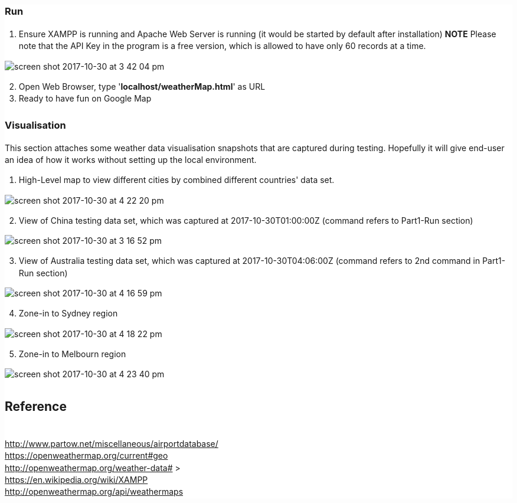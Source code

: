 ### Run
1. Ensure XAMPP is running and Apache Web Server is running (it would be started by default after installation) 
 **NOTE** Please note that the API Key in the program is a free version, which is allowed to have only 60 records at a time.
<img width="679" alt="screen shot 2017-10-30 at 3 42 04 pm" src="https://user-images.githubusercontent.com/26446985/32155712-309f7b94-bd8d-11e7-924f-91921d62cf0f.png">

2. Open Web Browser, type '**localhost/weatherMap.html**' as URL
3. Ready to have fun on Google Map

### Visualisation

This section attaches some weather data visualisation snapshots that are captured during testing. Hopefully it will give end-user an idea of how it works without setting up the local environment. 

1. High-Level map to view different cities by combined different countries' data set.
<img width="1609" alt="screen shot 2017-10-30 at 4 22 20 pm" src="https://user-images.githubusercontent.com/26446985/32155992-d3dab26e-bd8e-11e7-86b5-a0f8aced18ea.png">

2. View of China testing data set, which was captured at 2017-10-30T01:00:00Z (command refers to Part1-Run section)
<img width="1634" alt="screen shot 2017-10-30 at 3 16 52 pm" src="https://user-images.githubusercontent.com/26446985/32156075-45e36d38-bd8f-11e7-93b3-d89ad2a47f96.png">


3. View of Australia testing data set, which was captured at 2017-10-30T04:06:00Z (command refers to 2nd command in Part1-Run section)
<img width="1632" alt="screen shot 2017-10-30 at 4 16 59 pm" src="https://user-images.githubusercontent.com/26446985/32156079-4a63a526-bd8f-11e7-9d73-66e0f0ceb445.png">

4. Zone-in to Sydney region

<img width="1679" alt="screen shot 2017-10-30 at 4 18 22 pm" src="https://user-images.githubusercontent.com/26446985/32156119-886aff0e-bd8f-11e7-9e7e-47e42c892988.png">

5. Zone-in to Melbourn region

<img width="1680" alt="screen shot 2017-10-30 at 4 23 40 pm" src="https://user-images.githubusercontent.com/26446985/32156120-8be783aa-bd8f-11e7-8058-a257fb8035bd.png">



## Reference 
<url><br>http://www.partow.net/miscellaneous/airportdatabase/
<url><br>https://openweathermap.org/current#geo
<url><br>http://openweathermap.org/weather-data#
<url>><br>https://en.wikipedia.org/wiki/XAMPP
<ur><br>http://openweathermap.org/api/weathermaps

